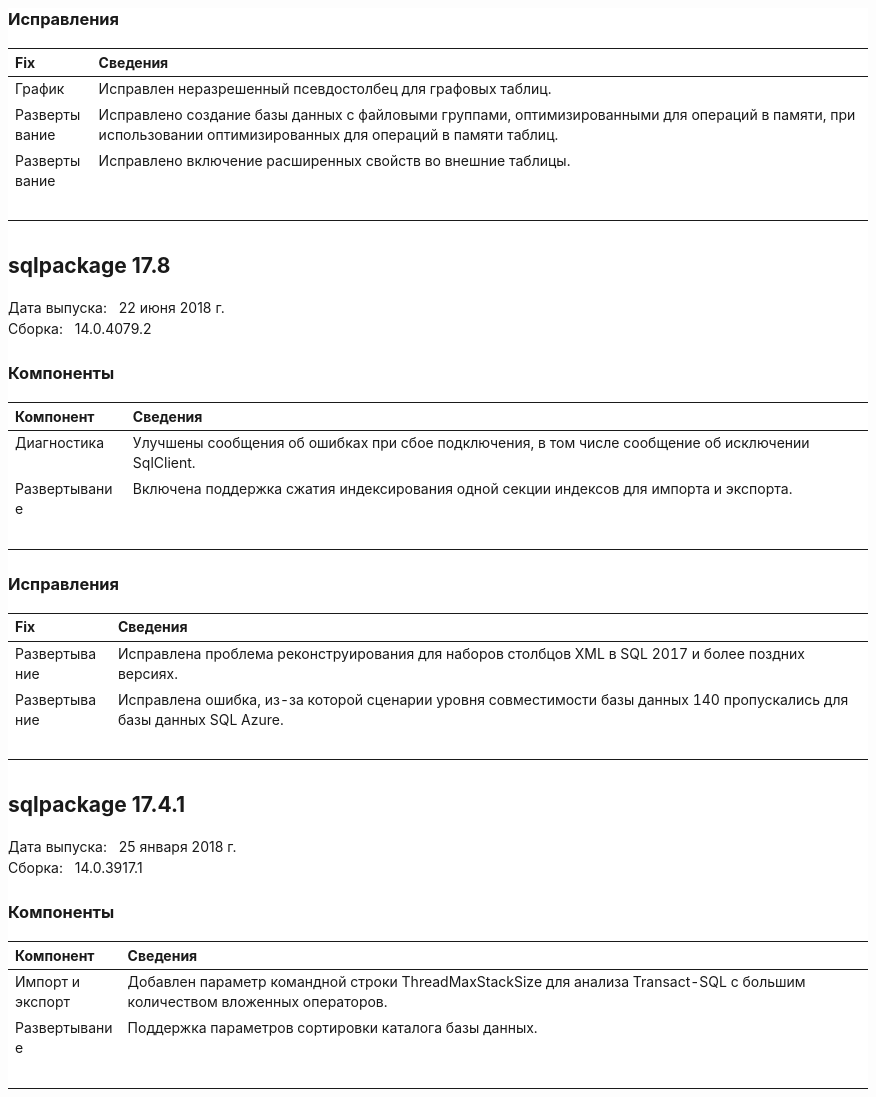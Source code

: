 ### <a name="fixes"></a>Исправления

| Fix | Сведения |
| :-- | :------ |
| График | Исправлен неразрешенный псевдостолбец для графовых таблиц. |
| Развертывание | Исправлено создание базы данных с файловыми группами, оптимизированными для операций в памяти, при использовании оптимизированных для операций в памяти таблиц. |
| Развертывание | Исправлено включение расширенных свойств во внешние таблицы. |
| &nbsp; | &nbsp; |

## <a name="178-sqlpackage"></a>sqlpackage 17.8

Дата выпуска: &nbsp; 22 июня 2018 г.  
Сборка: &nbsp; 14.0.4079.2

### <a name="features"></a>Компоненты

| Компонент | Сведения |
| :------ | :------ |
| Диагностика | Улучшены сообщения об ошибках при сбое подключения, в том числе сообщение об исключении SqlClient. |
| Развертывание | Включена поддержка сжатия индексирования одной секции индексов для импорта и экспорта. |
| &nbsp; | &nbsp; |

### <a name="fixes"></a>Исправления

| Fix | Сведения |
| :-- | :------ |
| Развертывание | Исправлена ​​проблема реконструирования для наборов столбцов XML в SQL 2017 и более поздних версиях. | 
| Развертывание | Исправлена ​​ошибка, из-за которой сценарии уровня совместимости базы данных 140 пропускались для базы данных SQL Azure. |
| &nbsp; | &nbsp; |

## <a name="1741-sqlpackage"></a>sqlpackage 17.4.1

Дата выпуска: &nbsp; 25 января 2018 г.  
Сборка: &nbsp; 14.0.3917.1

### <a name="features"></a>Компоненты

| Компонент | Сведения |
| :------ | :------ |
| Импорт и экспорт | Добавлен параметр командной строки ThreadMaxStackSize для анализа Transact-SQL с большим количеством вложенных операторов. |
| Развертывание | Поддержка параметров сортировки каталога базы данных. | 
| &nbsp; | &nbsp; |
